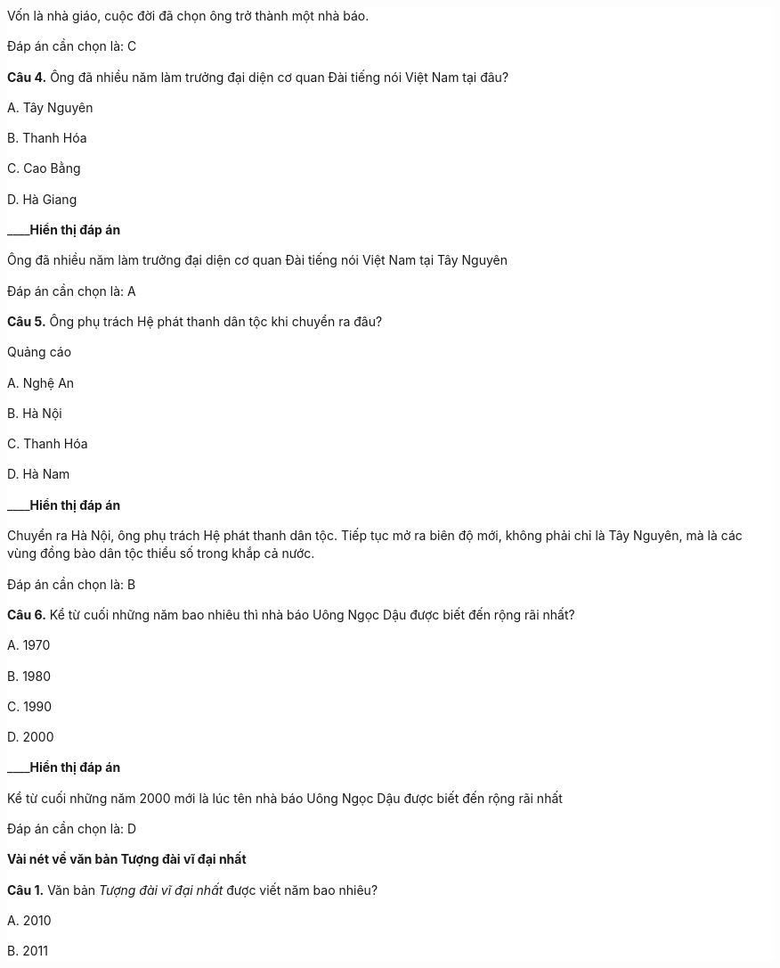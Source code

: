 Vốn là nhà giáo, cuộc đời đã chọn ông trở thành một nhà báo.

Đáp án cần chọn là: C

**Câu 4.** Ông đã nhiều năm làm trưởng đại diện cơ quan Đài tiếng nói Việt Nam tại đâu?

A. Tây Nguyên

B. Thanh Hóa

C. Cao Bằng

D. Hà Giang

____**Hiển thị đáp án**

Ông đã nhiều năm làm trưởng đại diện cơ quan Đài tiếng nói Việt Nam tại Tây Nguyên

Đáp án cần chọn là: A

**Câu 5.** Ông phụ trách Hệ phát thanh dân tộc khi chuyển ra đâu?

Quảng cáo

A. Nghệ An

B. Hà Nội

C. Thanh Hóa

D. Hà Nam

____**Hiển thị đáp án**

Chuyển ra Hà Nội, ông phụ trách Hệ phát thanh dân tộc. Tiếp tục mở ra biên độ mới, không phải chỉ là Tây Nguyên, mà là các vùng đồng bào dân tộc thiểu số trong khắp cả nước.

Đáp án cần chọn là: B

**Câu 6.** Kể từ cuối những năm bao nhiêu thì nhà báo Uông Ngọc Dậu được biết đến rộng rãi nhất?

A. 1970

B. 1980

C. 1990

D. 2000

____**Hiển thị đáp án**

Kể từ cuối những năm 2000 mới là lúc tên nhà báo Uông Ngọc Dậu được biết đến rộng rãi nhất

Đáp án cần chọn là: D

**Vài nét về văn bản Tượng đài vĩ đại nhất**

**Câu 1.** Văn bản  _Tượng đài vĩ đại nhất_ được viết năm bao nhiêu?

A. 2010

B. 2011
